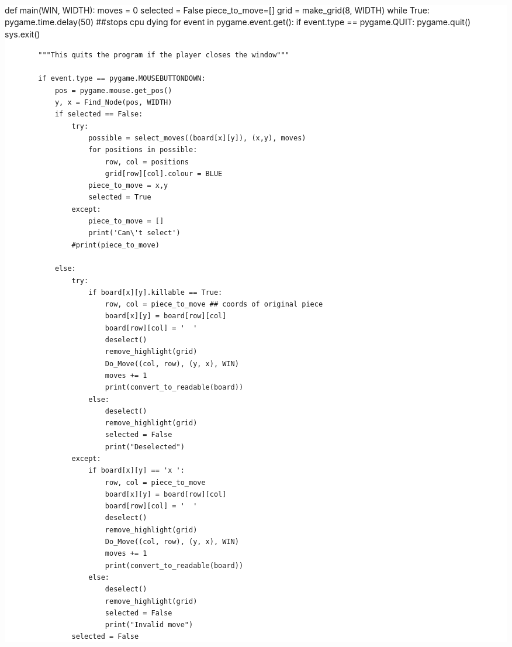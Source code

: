 
def main(WIN, WIDTH):
    moves = 0
    selected = False
    piece_to_move=[]
    grid = make_grid(8, WIDTH)
    while True:
        pygame.time.delay(50) ##stops cpu dying
        for event in pygame.event.get():
            if event.type == pygame.QUIT:
                pygame.quit()
                sys.exit()

            """This quits the program if the player closes the window"""

            if event.type == pygame.MOUSEBUTTONDOWN:
                pos = pygame.mouse.get_pos()
                y, x = Find_Node(pos, WIDTH)
                if selected == False:
                    try:
                        possible = select_moves((board[x][y]), (x,y), moves)
                        for positions in possible:
                            row, col = positions
                            grid[row][col].colour = BLUE
                        piece_to_move = x,y
                        selected = True
                    except:
                        piece_to_move = []
                        print('Can\'t select')
                    #print(piece_to_move)

                else:
                    try:
                        if board[x][y].killable == True:
                            row, col = piece_to_move ## coords of original piece
                            board[x][y] = board[row][col]
                            board[row][col] = '  '
                            deselect()
                            remove_highlight(grid)
                            Do_Move((col, row), (y, x), WIN)
                            moves += 1
                            print(convert_to_readable(board))
                        else:
                            deselect()
                            remove_highlight(grid)
                            selected = False
                            print("Deselected")
                    except:
                        if board[x][y] == 'x ':
                            row, col = piece_to_move
                            board[x][y] = board[row][col]
                            board[row][col] = '  '
                            deselect()
                            remove_highlight(grid)
                            Do_Move((col, row), (y, x), WIN)
                            moves += 1
                            print(convert_to_readable(board))
                        else:
                            deselect()
                            remove_highlight(grid)
                            selected = False
                            print("Invalid move")
                    selected = False
